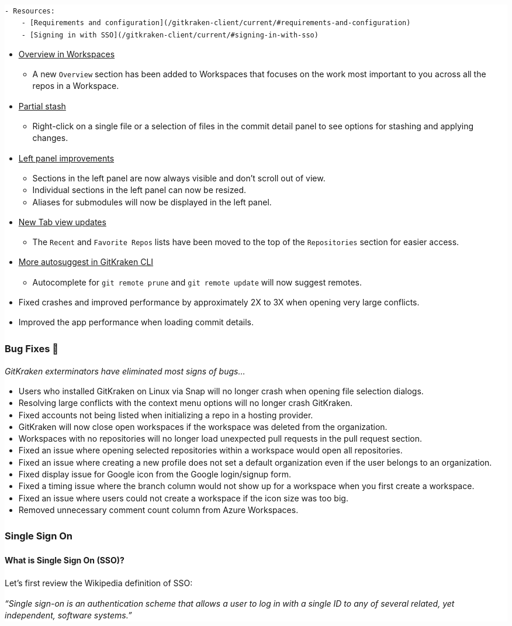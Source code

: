     - Resources:
        - [Requirements and configuration](/gitkraken-client/current/#requirements-and-configuration)
        - [Signing in with SSO](/gitkraken-client/current/#signing-in-with-sso)

- [Overview in Workspaces](/gitkraken-client/current/#workspace-updates-overview)
    -  A new `Overview` section has been added to Workspaces that focuses on the work most important to you across all the repos in a Workspace.

- [Partial stash](/gitkraken-client/current/#partial-stash-support)
    - Right-click on a single file or a selection of files in the commit detail panel to see options for stashing and applying changes.
- [Left panel improvements](/gitkraken-client/current/#left-panel-improvements)
    - Sections in the left panel are now always visible and don’t scroll out of view.
    - Individual sections in the left panel can now be resized.
    - Aliases for submodules will now be displayed in the left panel.

- [New Tab view updates](/gitkraken-client/current/#new-tab-view-updates)
    - The `Recent` and `Favorite Repos` lists have been moved to the top of the `Repositories` section for easier access.
- [More autosuggest in GitKraken CLI](/gitkraken-client/current/#more-autosuggest-in-gitkraken-cli)
    - Autocomplete for `git remote prune` and `git remote update` will now suggest remotes.
- Fixed crashes and improved performance by approximately 2X to 3X when opening very large conflicts.
- Improved the app performance when loading commit details.

 

### Bug Fixes 🐛
_GitKraken exterminators have eliminated most signs of bugs…_

- Users who installed GitKraken on Linux via Snap will no longer crash when opening file selection dialogs.
- Resolving large conflicts with the context menu options will no longer crash GitKraken.
- Fixed accounts not being listed when initializing a repo in a hosting provider.
- GitKraken will now close open workspaces if the workspace was deleted from the organization.
- Workspaces with no repositories will no longer load unexpected pull requests in the pull request section.
- Fixed an issue where opening selected repositories within a workspace would open all repositories.
- Fixed an issue where creating a new profile does not set a default organization even if the user belongs to an organization.
- Fixed display issue for Google icon from the Google login/signup form.
- Fixed a timing issue where the branch column would not show up for a workspace when you first create a workspace.
- Fixed an issue where users could not create a workspace if the icon size was too big.
- Removed unnecessary comment count column from Azure Workspaces.


### Single Sign On

#### What is Single Sign On (SSO)?

Let’s first review the Wikipedia definition of SSO:

_“Single sign-on is an authentication scheme that allows a user to log in with a single ID to any of several related, yet independent, software systems.”_

